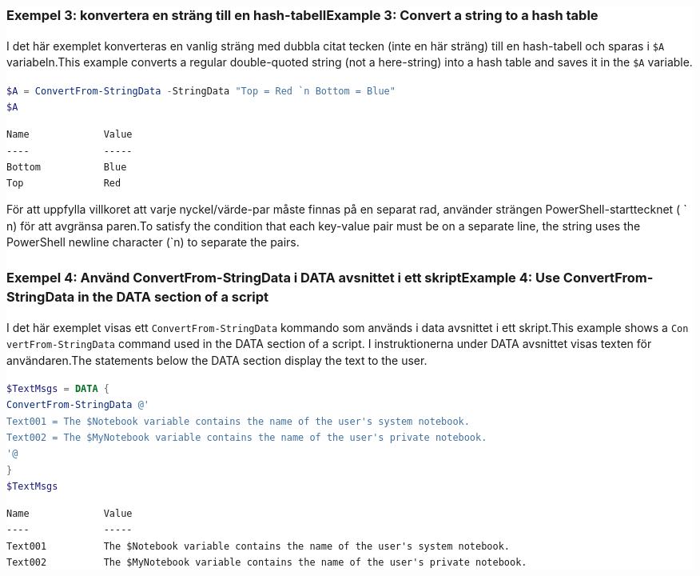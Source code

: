 ### <span data-ttu-id="d4d8d-132">Exempel 3: konvertera en sträng till en hash-tabell</span><span class="sxs-lookup"><span data-stu-id="d4d8d-132">Example 3: Convert a string to a hash table</span></span>

<span data-ttu-id="d4d8d-133">I det här exemplet konverteras en vanlig sträng med dubbla citat tecken (inte en här sträng) till en hash-tabell och sparas i `$A` variabeln.</span><span class="sxs-lookup"><span data-stu-id="d4d8d-133">This example converts a regular double-quoted string (not a here-string) into a hash table and saves it in the `$A` variable.</span></span>

```powershell
$A = ConvertFrom-StringData -StringData "Top = Red `n Bottom = Blue"
$A
```

```Output
Name             Value
----             -----
Bottom           Blue
Top              Red
```

<span data-ttu-id="d4d8d-134">För att uppfylla villkoret att varje nyckel/värde-par måste finnas på en separat rad, använder strängen PowerShell-starttecknet ( \` n) för att avgränsa paren.</span><span class="sxs-lookup"><span data-stu-id="d4d8d-134">To satisfy the condition that each key-value pair must be on a separate line, the string uses the PowerShell newline character (\`n) to separate the pairs.</span></span>

### <span data-ttu-id="d4d8d-135">Exempel 4: Använd ConvertFrom-StringData i DATA avsnittet i ett skript</span><span class="sxs-lookup"><span data-stu-id="d4d8d-135">Example 4: Use ConvertFrom-StringData in the DATA section of a script</span></span>

<span data-ttu-id="d4d8d-136">I det här exemplet visas ett `ConvertFrom-StringData` kommando som används i data avsnittet i ett skript.</span><span class="sxs-lookup"><span data-stu-id="d4d8d-136">This example shows a `ConvertFrom-StringData` command used in the DATA section of a script.</span></span>
<span data-ttu-id="d4d8d-137">I instruktionerna under DATA avsnittet visas texten för användaren.</span><span class="sxs-lookup"><span data-stu-id="d4d8d-137">The statements below the DATA section display the text to the user.</span></span>

```powershell
$TextMsgs = DATA {
ConvertFrom-StringData @'
Text001 = The $Notebook variable contains the name of the user's system notebook.
Text002 = The $MyNotebook variable contains the name of the user's private notebook.
'@
}
$TextMsgs
```

```Output
Name             Value
----             -----
Text001          The $Notebook variable contains the name of the user's system notebook.
Text002          The $MyNotebook variable contains the name of the user's private notebook.
```
